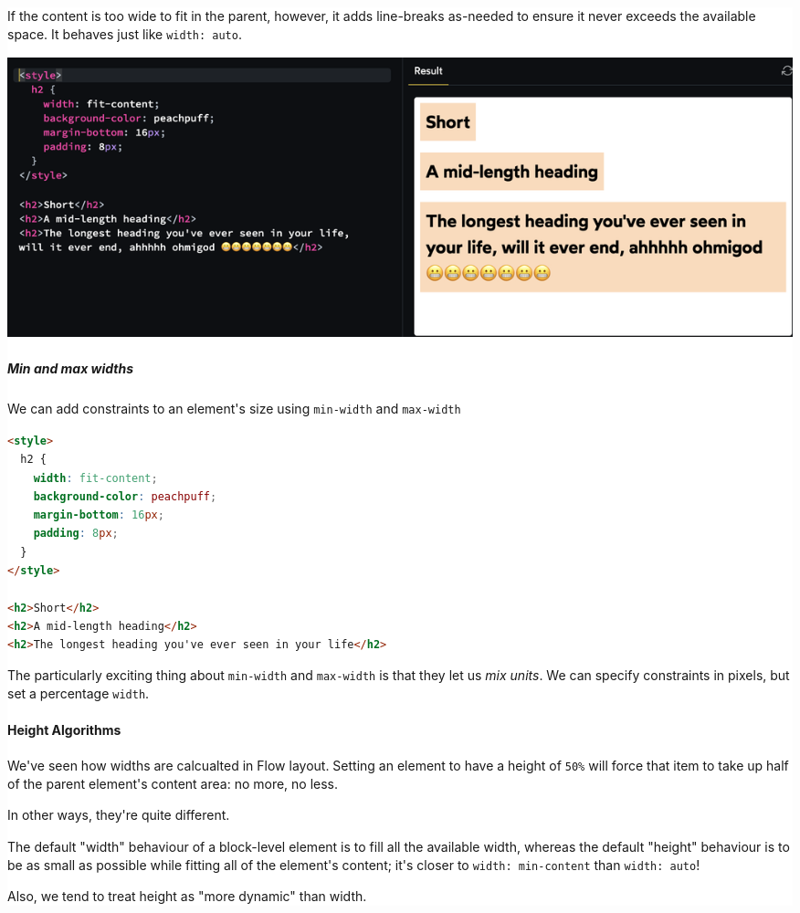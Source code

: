If the content is too wide to fit in the parent, however, it adds line-breaks as-needed to ensure it never exceeds the available space. It behaves just like `width: auto`.

![fit-content](images/fit-content_width.png)

##### Min and max widths

We can add constraints to an element's size using `min-width` and `max-width`

```html
<style>
  h2 {
    width: fit-content;
    background-color: peachpuff;
    margin-bottom: 16px;
    padding: 8px;
  }
</style>

<h2>Short</h2>
<h2>A mid-length heading</h2>
<h2>The longest heading you've ever seen in your life</h2>
```

The particularly exciting thing about `min-width` and `max-width` is that they let us *mix units*.
We can specify constraints in pixels, but set a percentage `width`.

#### Height Algorithms

We've seen how widths are calcualted in Flow layout. Setting an element to have a height of `50%` will force that item to take up half of the parent element's content area: no more, no less.

In other ways, they're quite different.

The default "width" behaviour of a block-level element is to fill all the available width, whereas the default "height" behaviour is to be as small as possible while fitting all of the element's content; it's closer to `width: min-content` than `width: auto`!

Also, we tend to treat height as "more dynamic" than width.
